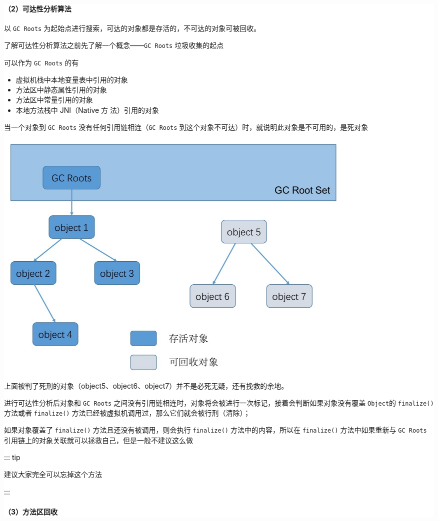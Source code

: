 #### （2）可达性分析算法

以 `GC Roots` 为起始点进行搜索，可达的对象都是存活的，不可达的对象可被回收。

了解可达性分析算法之前先了解一个概念——`GC Roots` 垃圾收集的起点

可以作为 `GC Roots` 的有

- 虚拟机栈中本地变量表中引用的对象
- 方法区中静态属性引用的对象
- 方法区中常量引用的对象
- 本地方法栈中 JNI（Native 方 法）引用的对象

 当一个对象到 `GC Roots` 没有任何引用链相连（`GC Roots` 到这个对象不可达）时，就说明此对象是不可用的，是死对象

![image-20230408173507408](./img/image-20230408173507408.png)

上面被判了死刑的对象（object5、object6、object7）并不是必死无疑，还有挽救的余地。

进行可达性分析后对象和 `GC Roots` 之间没有引用链相连时，对象将会被进行一次标记，接着会判断如果对象没有覆盖 `Object`的 `finalize()` 方法或者 `finalize()` 方法已经被虚拟机调用过，那么它们就会被行刑（清除）；

如果对象覆盖了 `finalize()` 方法且还没有被调用，则会执行 `finalize()` 方法中的内容，所以在 `finalize()` 方法中如果重新与 `GC Roots` 引用链上的对象关联就可以拯救自己，但是一般不建议这么做

::: tip

建议大家完全可以忘掉这个方法

:::

#### （3）方法区回收
